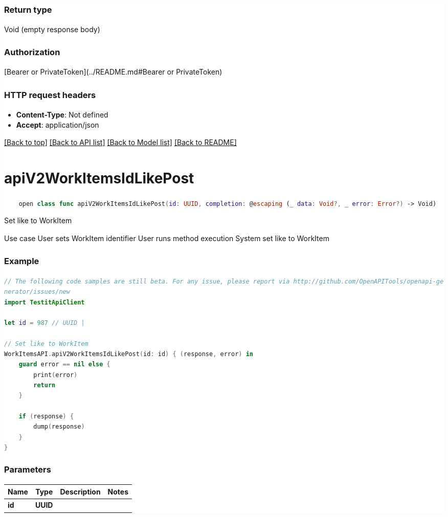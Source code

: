 ### Return type

Void (empty response body)

### Authorization

[Bearer or PrivateToken](../README.md#Bearer or PrivateToken)

### HTTP request headers

 - **Content-Type**: Not defined
 - **Accept**: application/json

[[Back to top]](#) [[Back to API list]](../README.md#documentation-for-api-endpoints) [[Back to Model list]](../README.md#documentation-for-models) [[Back to README]](../README.md)

# **apiV2WorkItemsIdLikePost**
```swift
    open class func apiV2WorkItemsIdLikePost(id: UUID, completion: @escaping (_ data: Void?, _ error: Error?) -> Void)
```

Set like to WorkItem

 Use case  User sets WorkItem identifier  User runs method execution  System set like to WorkItem

### Example
```swift
// The following code samples are still beta. For any issue, please report via http://github.com/OpenAPITools/openapi-generator/issues/new
import TestitApiClient

let id = 987 // UUID | 

// Set like to WorkItem
WorkItemsAPI.apiV2WorkItemsIdLikePost(id: id) { (response, error) in
    guard error == nil else {
        print(error)
        return
    }

    if (response) {
        dump(response)
    }
}
```

### Parameters

Name | Type | Description  | Notes
------------- | ------------- | ------------- | -------------
 **id** | **UUID** |  | 
